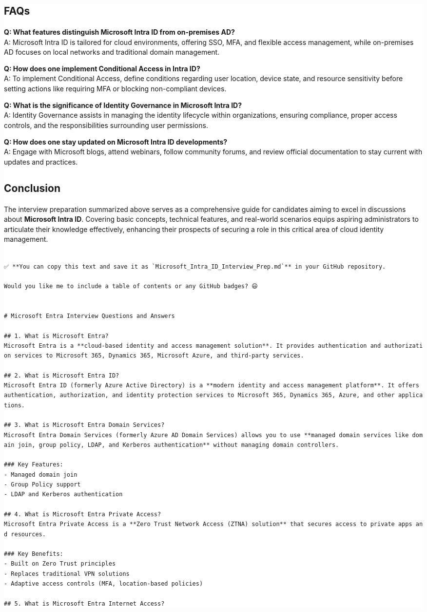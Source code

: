 ## FAQs

**Q: What features distinguish Microsoft Intra ID from on-premises AD?**  
A: Microsoft Intra ID is tailored for cloud environments, offering SSO, MFA, and flexible access management, while on-premises AD focuses on local networks and traditional domain management.

**Q: How does one implement Conditional Access in Intra ID?**  
A: To implement Conditional Access, define conditions regarding user location, device state, and resource sensitivity before setting actions like requiring MFA or blocking non-compliant devices.

**Q: What is the significance of Identity Governance in Microsoft Intra ID?**  
A: Identity Governance assists in managing the identity lifecycle within organizations, ensuring compliance, proper access controls, and the responsibilities surrounding user permissions.

**Q: How does one stay updated on Microsoft Intra ID developments?**  
A: Engage with Microsoft blogs, attend webinars, follow community forums, and review official documentation to stay current with updates and practices.

## Conclusion

The interview preparation summarized above serves as a comprehensive guide for candidates aiming to excel in discussions about **Microsoft Intra ID**. Covering basic concepts, technical features, and real-world scenarios equips aspiring administrators to articulate their knowledge effectively, enhancing their prospects of securing a role in this critical area of cloud identity management.
```

✅ **You can copy this text and save it as `Microsoft_Intra_ID_Interview_Prep.md`** in your GitHub repository.

Would you like me to include a table of contents or any GitHub badges? 😄


# Microsoft Entra Interview Questions and Answers

## 1. What is Microsoft Entra?
Microsoft Entra is a **cloud-based identity and access management solution**. It provides authentication and authorization services to Microsoft 365, Dynamics 365, Microsoft Azure, and third-party services.

## 2. What is Microsoft Entra ID?
Microsoft Entra ID (formerly Azure Active Directory) is a **modern identity and access management platform**. It offers authentication, authorization, and identity protection services to Microsoft 365, Dynamics 365, Azure, and other applications.

## 3. What is Microsoft Entra Domain Services?
Microsoft Entra Domain Services (formerly Azure AD Domain Services) allows you to use **managed domain services like domain join, group policy, LDAP, and Kerberos authentication** without managing domain controllers.

### Key Features:
- Managed domain join
- Group Policy support
- LDAP and Kerberos authentication

## 4. What is Microsoft Entra Private Access?
Microsoft Entra Private Access is a **Zero Trust Network Access (ZTNA) solution** that secures access to private apps and resources.

### Key Benefits:
- Built on Zero Trust principles
- Replaces traditional VPN solutions
- Adaptive access controls (MFA, location-based policies)

## 5. What is Microsoft Entra Internet Access?
```